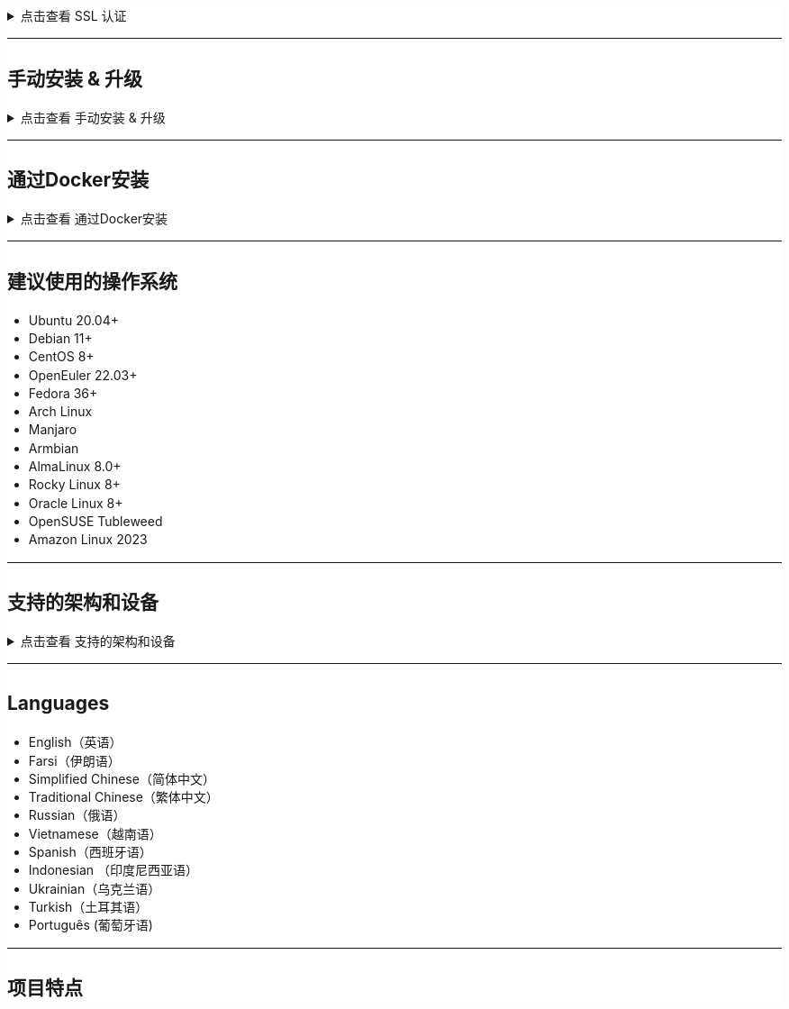 <details><summary>点击查看 SSL 认证</summary></details>

------------
## 手动安装 & 升级

<details><summary>点击查看 手动安装 & 升级</summary></details>

------------
## 通过Docker安装

<details><summary>点击查看 通过Docker安装</summary></details>

------------
## 建议使用的操作系统

- Ubuntu 20.04+
- Debian 11+
- CentOS 8+
- OpenEuler 22.03+
- Fedora 36+
- Arch Linux
- Manjaro
- Armbian
- AlmaLinux 8.0+
- Rocky Linux 8+
- Oracle Linux 8+
- OpenSUSE Tubleweed
- Amazon Linux 2023

------------
## 支持的架构和设备
<details><summary>点击查看 支持的架构和设备</summary></details>

------------
## Languages

- English（英语）
- Farsi（伊朗语）
- Simplified Chinese（简体中文）
- Traditional Chinese（繁体中文）            
- Russian（俄语）
- Vietnamese（越南语）
- Spanish（西班牙语）
- Indonesian （印度尼西亚语）
- Ukrainian（乌克兰语）
- Turkish（土耳其语）
- Português (葡萄牙语)

------------
## 项目特点
